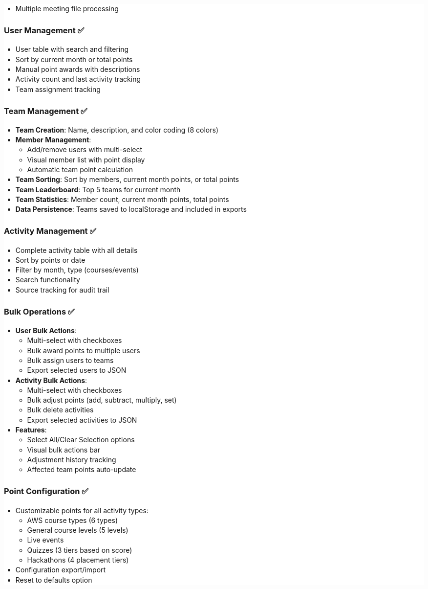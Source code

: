   - Multiple meeting file processing

### User Management ✅
- User table with search and filtering
- Sort by current month or total points
- Manual point awards with descriptions
- Activity count and last activity tracking
- Team assignment tracking

### Team Management ✅
- **Team Creation**: Name, description, and color coding (8 colors)
- **Member Management**: 
  - Add/remove users with multi-select
  - Visual member list with point display
  - Automatic team point calculation
- **Team Sorting**: Sort by members, current month points, or total points
- **Team Leaderboard**: Top 5 teams for current month
- **Team Statistics**: Member count, current month points, total points
- **Data Persistence**: Teams saved to localStorage and included in exports

### Activity Management ✅
- Complete activity table with all details
- Sort by points or date
- Filter by month, type (courses/events)
- Search functionality
- Source tracking for audit trail

### Bulk Operations ✅
- **User Bulk Actions**:
  - Multi-select with checkboxes
  - Bulk award points to multiple users
  - Bulk assign users to teams
  - Export selected users to JSON
- **Activity Bulk Actions**:
  - Multi-select with checkboxes
  - Bulk adjust points (add, subtract, multiply, set)
  - Bulk delete activities
  - Export selected activities to JSON
- **Features**:
  - Select All/Clear Selection options
  - Visual bulk actions bar
  - Adjustment history tracking
  - Affected team points auto-update

### Point Configuration ✅
- Customizable points for all activity types:
  - AWS course types (6 types)
  - General course levels (5 levels)
  - Live events
  - Quizzes (3 tiers based on score)
  - Hackathons (4 placement tiers)
- Configuration export/import
- Reset to defaults option
